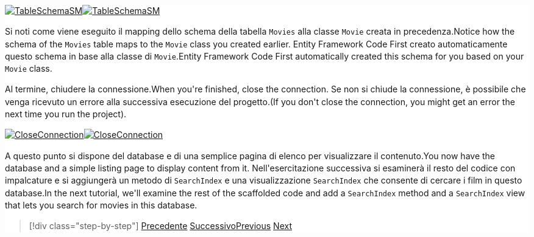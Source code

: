<span data-ttu-id="62c67-188">[![TableSchemaSM](accessing-your-models-data-from-a-controller/_static/image20.png "TableSchemaSM")](accessing-your-models-data-from-a-controller/_static/image19.png)</span><span class="sxs-lookup"><span data-stu-id="62c67-188">[![TableSchemaSM](accessing-your-models-data-from-a-controller/_static/image20.png "TableSchemaSM")](accessing-your-models-data-from-a-controller/_static/image19.png)</span></span>

<span data-ttu-id="62c67-189">Si noti come viene eseguito il mapping dello schema della tabella `Movies` alla classe `Movie` creata in precedenza.</span><span class="sxs-lookup"><span data-stu-id="62c67-189">Notice how the schema of the `Movies` table maps to the `Movie` class you created earlier.</span></span> <span data-ttu-id="62c67-190">Entity Framework Code First creato automaticamente questo schema in base alla classe di `Movie`.</span><span class="sxs-lookup"><span data-stu-id="62c67-190">Entity Framework Code First automatically created this schema for you based on your `Movie` class.</span></span>

<span data-ttu-id="62c67-191">Al termine, chiudere la connessione.</span><span class="sxs-lookup"><span data-stu-id="62c67-191">When you're finished, close the connection.</span></span> <span data-ttu-id="62c67-192">Se non si chiude la connessione, è possibile che venga ricevuto un errore alla successiva esecuzione del progetto.</span><span class="sxs-lookup"><span data-stu-id="62c67-192">(If you don't close the connection, you might get an error the next time you run the project).</span></span>

<span data-ttu-id="62c67-193">[![CloseConnection](accessing-your-models-data-from-a-controller/_static/image22.png "CloseConnection")](accessing-your-models-data-from-a-controller/_static/image21.png)</span><span class="sxs-lookup"><span data-stu-id="62c67-193">[![CloseConnection](accessing-your-models-data-from-a-controller/_static/image22.png "CloseConnection")](accessing-your-models-data-from-a-controller/_static/image21.png)</span></span>

<span data-ttu-id="62c67-194">A questo punto si dispone del database e di una semplice pagina di elenco per visualizzare il contenuto.</span><span class="sxs-lookup"><span data-stu-id="62c67-194">You now have the database and a simple listing page to display content from it.</span></span> <span data-ttu-id="62c67-195">Nell'esercitazione successiva si esaminerà il resto del codice con impalcature e si aggiungerà un metodo di `SearchIndex` e una visualizzazione `SearchIndex` che consente di cercare i film in questo database.</span><span class="sxs-lookup"><span data-stu-id="62c67-195">In the next tutorial, we'll examine the rest of the scaffolded code and add a `SearchIndex` method and a `SearchIndex` view that lets you search for movies in this database.</span></span>

> [!div class="step-by-step"]
> <span data-ttu-id="62c67-196">[Precedente](adding-a-model.md)
> [Successivo](examining-the-edit-methods-and-edit-view.md)</span><span class="sxs-lookup"><span data-stu-id="62c67-196">[Previous](adding-a-model.md)
[Next](examining-the-edit-methods-and-edit-view.md)</span></span>
